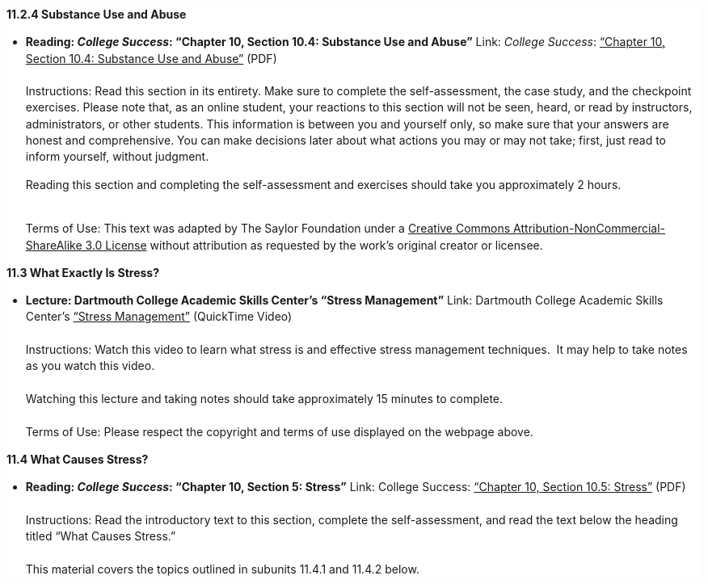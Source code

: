 **11.2.4 Substance Use and Abuse** <span id="11.2.4"></span> 
-   **Reading: *College Success*: “Chapter 10, Section 10.4: Substance
    Use and Abuse”**
    Link: *College Success*: [“Chapter 10, Section 10.4: Substance Use
    and
    Abuse”](https://resources.saylor.org/wwwresources/archived/site/textbooks/College%20Success.pdf)
    (PDF)  
        
     Instructions: Read this section in its entirety. Make sure to
    complete the self-assessment, the case study, and the checkpoint
    exercises. Please note that, as an online student, your reactions to
    this section will not be seen, heard, or read by instructors,
    administrators, or other students. This information is between you
    and yourself only, so make sure that your answers are honest and
    comprehensive. You can make decisions later about what actions you
    may or may not take; first, just read to inform yourself, without
    judgment.    
      
     Reading this section and completing the self-assessment and
    exercises should take you approximately 2 hours.  
        

    Terms of Use: This text was adapted by The Saylor Foundation under a
    [Creative Commons Attribution-NonCommercial-ShareAlike 3.0
    License](http://creativecommons.org/licenses/by-nc-sa/3.0/) without
    attribution as requested by the work’s original creator or licensee.

**11.3 What Exactly Is Stress?** <span id="11.3"></span> 
-   **Lecture: Dartmouth College Academic Skills Center’s “Stress
    Management”**
    Link: Dartmouth College Academic Skills Center’s [“Stress
    Management”](http://www.dartmouth.edu/~acskills/videos/video_sm.html) (QuickTime
    Video)  
        
     Instructions: Watch this video to learn what stress is and
    effective stress management techniques.  It may help to take notes
    as you watch this video.  
        
     Watching this lecture and taking notes should take approximately 15
    minutes to complete.  
        
     Terms of Use: Please respect the copyright and terms of use
    displayed on the webpage above.

**11.4 What Causes Stress?** <span id="11.4"></span> 
-   **Reading: *College Success*: “Chapter 10, Section 5: Stress”**
    Link: College Success: [“Chapter 10, Section 10.5:
    Stress”](https://resources.saylor.org/wwwresources/archived/site/textbooks/College%20Success.pdf)
    (PDF)  
        
     Instructions: Read the introductory text to this section, complete
    the self-assessment, and read the text below the heading titled
    “What Causes Stress.”  
        
     This material covers the topics outlined in subunits 11.4.1 and
    11.4.2 below.   
      